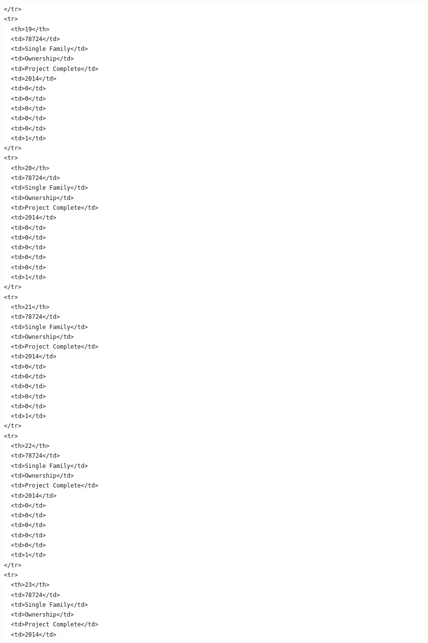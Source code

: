     </tr>
    <tr>
      <th>19</th>
      <td>78724</td>
      <td>Single Family</td>
      <td>Ownership</td>
      <td>Project Complete</td>
      <td>2014</td>
      <td>0</td>
      <td>0</td>
      <td>0</td>
      <td>0</td>
      <td>0</td>
      <td>1</td>
    </tr>
    <tr>
      <th>20</th>
      <td>78724</td>
      <td>Single Family</td>
      <td>Ownership</td>
      <td>Project Complete</td>
      <td>2014</td>
      <td>0</td>
      <td>0</td>
      <td>0</td>
      <td>0</td>
      <td>0</td>
      <td>1</td>
    </tr>
    <tr>
      <th>21</th>
      <td>78724</td>
      <td>Single Family</td>
      <td>Ownership</td>
      <td>Project Complete</td>
      <td>2014</td>
      <td>0</td>
      <td>0</td>
      <td>0</td>
      <td>0</td>
      <td>0</td>
      <td>1</td>
    </tr>
    <tr>
      <th>22</th>
      <td>78724</td>
      <td>Single Family</td>
      <td>Ownership</td>
      <td>Project Complete</td>
      <td>2014</td>
      <td>0</td>
      <td>0</td>
      <td>0</td>
      <td>0</td>
      <td>0</td>
      <td>1</td>
    </tr>
    <tr>
      <th>23</th>
      <td>78724</td>
      <td>Single Family</td>
      <td>Ownership</td>
      <td>Project Complete</td>
      <td>2014</td>